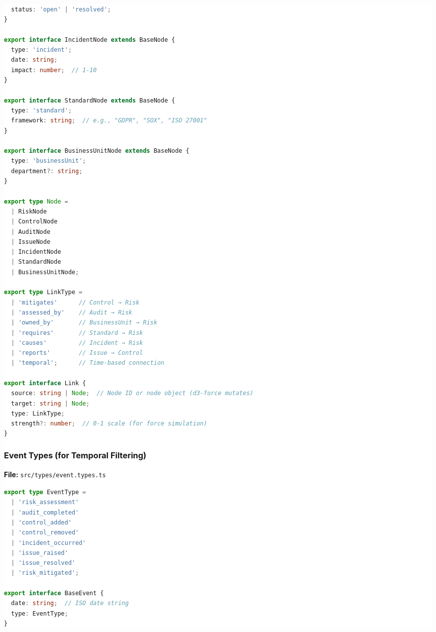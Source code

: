 ```typescript
  status: 'open' | 'resolved';
}

export interface IncidentNode extends BaseNode {
  type: 'incident';
  date: string;
  impact: number;  // 1-10
}

export interface StandardNode extends BaseNode {
  type: 'standard';
  framework: string;  // e.g., "GDPR", "SOX", "ISO 27001"
}

export interface BusinessUnitNode extends BaseNode {
  type: 'businessUnit';
  department?: string;
}

export type Node =
  | RiskNode
  | ControlNode
  | AuditNode
  | IssueNode
  | IncidentNode
  | StandardNode
  | BusinessUnitNode;

export type LinkType =
  | 'mitigates'      // Control → Risk
  | 'assessed_by'    // Audit → Risk
  | 'owned_by'       // BusinessUnit → Risk
  | 'requires'       // Standard → Risk
  | 'causes'         // Incident → Risk
  | 'reports'        // Issue → Control
  | 'temporal';      // Time-based connection

export interface Link {
  source: string | Node;  // Node ID or node object (d3-force mutates)
  target: string | Node;
  type: LinkType;
  strength?: number;  // 0-1 scale (for force simulation)
}
```

### Event Types (for Temporal Filtering)

**File:** `src/types/event.types.ts`

```typescript
export type EventType =
  | 'risk_assessment'
  | 'audit_completed'
  | 'control_added'
  | 'control_removed'
  | 'incident_occurred'
  | 'issue_raised'
  | 'issue_resolved'
  | 'risk_mitigated';

export interface BaseEvent {
  date: string;  // ISO date string
  type: EventType;
}
```